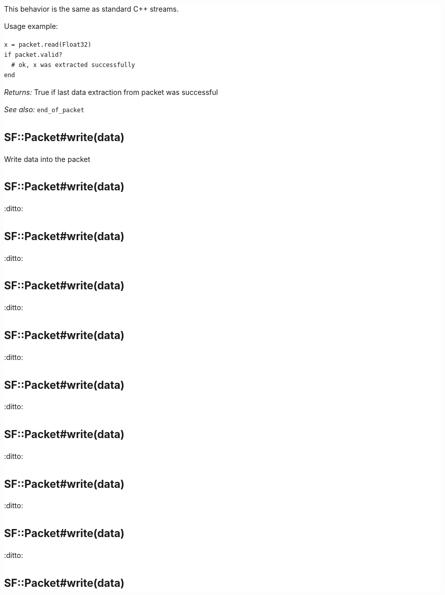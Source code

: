 This behavior is the same as standard C++ streams.

Usage example:
```crystal
x = packet.read(Float32)
if packet.valid?
  # ok, x was extracted successfully
end
```

*Returns:* True if last data extraction from packet was successful

*See also:* `end_of_packet`

## SF::Packet#write(data)

Write data into the packet

## SF::Packet#write(data)

:ditto:

## SF::Packet#write(data)

:ditto:

## SF::Packet#write(data)

:ditto:

## SF::Packet#write(data)

:ditto:

## SF::Packet#write(data)

:ditto:

## SF::Packet#write(data)

:ditto:

## SF::Packet#write(data)

:ditto:

## SF::Packet#write(data)

:ditto:

## SF::Packet#write(data)
